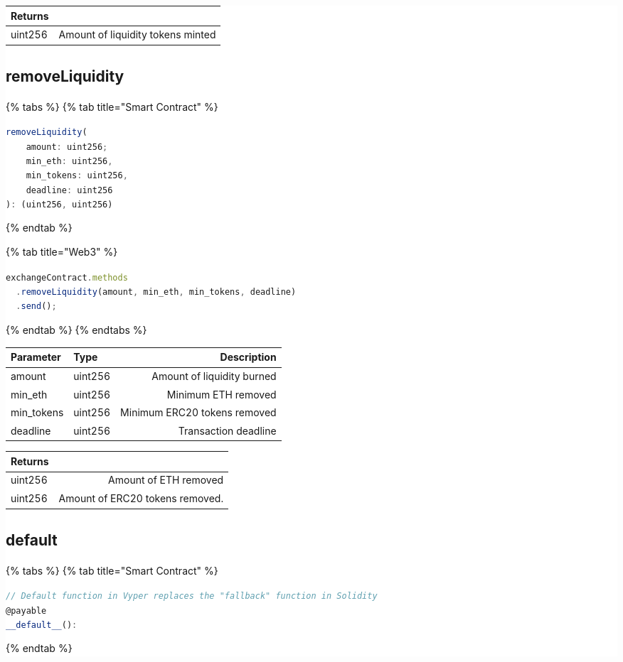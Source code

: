 | Returns |  |
| :--- | ---: |
| uint256 | Amount of liquidity tokens minted |

## removeLiquidity

{% tabs %}
{% tab title="Smart Contract" %}
```javascript
removeLiquidity(
    amount: uint256;
    min_eth: uint256,
    min_tokens: uint256,
    deadline: uint256
): (uint256, uint256)
```
{% endtab %}

{% tab title="Web3" %}
```javascript
exchangeContract.methods
  .removeLiquidity(amount, min_eth, min_tokens, deadline)
  .send();
```
{% endtab %}
{% endtabs %}

| Parameter | Type | Description |
| :--- | :--- | ---: |
| amount | uint256 | Amount of liquidity burned |
| min\_eth | uint256 | Minimum ETH removed |
| min\_tokens | uint256 | Minimum ERC20 tokens removed |
| deadline | uint256 | Transaction deadline |

| Returns |  |
| :--- | ---: |
| uint256 | Amount of ETH removed |
| uint256 | Amount of ERC20 tokens removed. |

## default

{% tabs %}
{% tab title="Smart Contract" %}
```javascript
// Default function in Vyper replaces the "fallback" function in Solidity
@payable
__default__():
```
{% endtab %}
